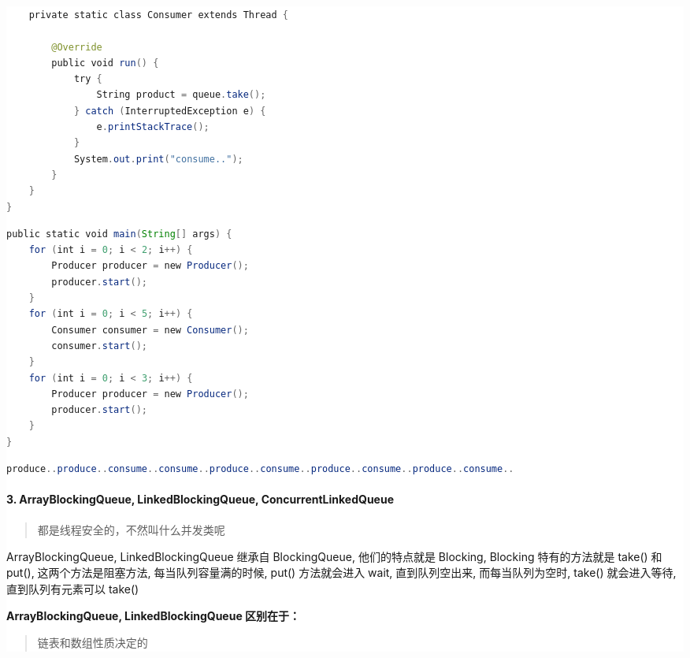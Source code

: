 ```java
    private static class Consumer extends Thread {

        @Override
        public void run() {
            try {
                String product = queue.take();
            } catch (InterruptedException e) {
                e.printStackTrace();
            }
            System.out.print("consume..");
        }
    }
}


```

```java
public static void main(String[] args) {
    for (int i = 0; i < 2; i++) {
        Producer producer = new Producer();
        producer.start();
    }
    for (int i = 0; i < 5; i++) {
        Consumer consumer = new Consumer();
        consumer.start();
    }
    for (int i = 0; i < 3; i++) {
        Producer producer = new Producer();
        producer.start();
    }
}


```

```java
produce..produce..consume..consume..produce..consume..produce..consume..produce..consume..


```

#### 3. ArrayBlockingQueue, LinkedBlockingQueue, ConcurrentLinkedQueue

> 都是线程安全的，不然叫什么并发类呢

ArrayBlockingQueue, LinkedBlockingQueue 继承自 BlockingQueue, 他们的特点就是 Blocking, Blocking 特有的方法就是 take() 和 put(), 这两个方法是阻塞方法, 每当队列容量满的时候, put() 方法就会进入 wait, 直到队列空出来, 而每当队列为空时, take() 就会进入等待, 直到队列有元素可以 take()

**ArrayBlockingQueue, LinkedBlockingQueue 区别在于：**

> 链表和数组性质决定的
